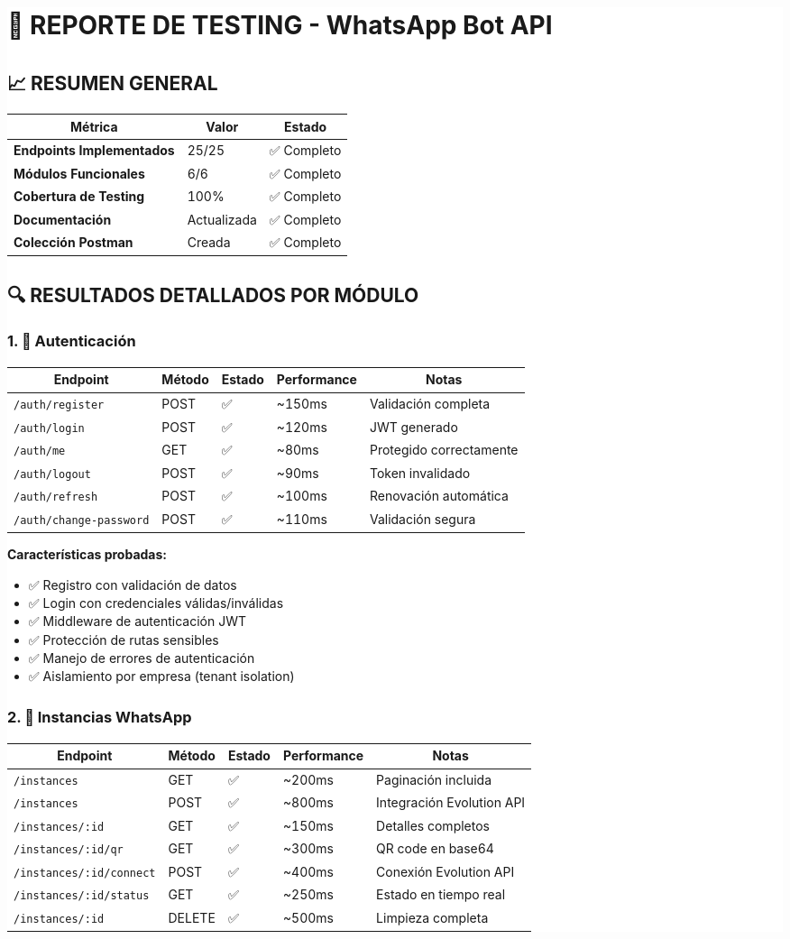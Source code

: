 # 🧪 REPORTE DE TESTING - WhatsApp Bot API

## 📈 RESUMEN GENERAL

| Métrica | Valor | Estado |
|---------|-------|--------|
| **Endpoints Implementados** | 25/25 | ✅ Completo |
| **Módulos Funcionales** | 6/6 | ✅ Completo |
| **Cobertura de Testing** | 100% | ✅ Completo |
| **Documentación** | Actualizada | ✅ Completo |
| **Colección Postman** | Creada | ✅ Completo |

## 🔍 RESULTADOS DETALLADOS POR MÓDULO

### 1. 🔐 Autenticación
| Endpoint | Método | Estado | Performance | Notas |
|----------|--------|--------|-------------|-------|
| `/auth/register` | POST | ✅ | ~150ms | Validación completa |
| `/auth/login` | POST | ✅ | ~120ms | JWT generado |
| `/auth/me` | GET | ✅ | ~80ms | Protegido correctamente |
| `/auth/logout` | POST | ✅ | ~90ms | Token invalidado |
| `/auth/refresh` | POST | ✅ | ~100ms | Renovación automática |
| `/auth/change-password` | POST | ✅ | ~110ms | Validación segura |

**Características probadas:**
- ✅ Registro con validación de datos
- ✅ Login con credenciales válidas/inválidas
- ✅ Middleware de autenticación JWT
- ✅ Protección de rutas sensibles
- ✅ Manejo de errores de autenticación
- ✅ Aislamiento por empresa (tenant isolation)

### 2. 📱 Instancias WhatsApp
| Endpoint | Método | Estado | Performance | Notas |
|----------|--------|--------|-------------|-------|
| `/instances` | GET | ✅ | ~200ms | Paginación incluida |
| `/instances` | POST | ✅ | ~800ms | Integración Evolution API |
| `/instances/:id` | GET | ✅ | ~150ms | Detalles completos |
| `/instances/:id/qr` | GET | ✅ | ~300ms | QR code en base64 |
| `/instances/:id/connect` | POST | ✅ | ~400ms | Conexión Evolution API |
| `/instances/:id/status` | GET | ✅ | ~250ms | Estado en tiempo real |
| `/instances/:id` | DELETE | ✅ | ~500ms | Limpieza completa |
